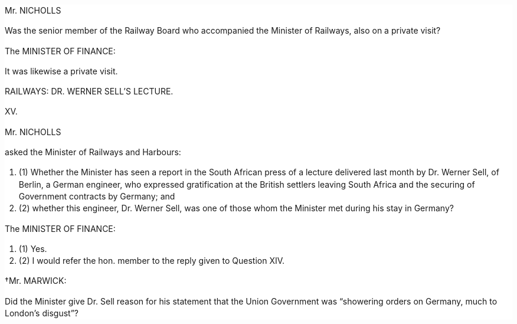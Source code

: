 <from>Mr. NICHOLLS</from>

<p>Was the senior member of the Railway Board who accompanied the Minister of Railways, also on a private visit?</p>

</question>

<answer by="#minister_of_finance" to="#nicholls">

<from>The MINISTER OF FINANCE:</from>

<p>It was likewise a private visit.</p>

</answer>

</oralStatements>

<oralStatements>

<heading>RAILWAYS: DR. WERNER SELL&#x2019;S LECTURE.</heading>

<question by="#nicholls" to="#minister_of_railways_and_harbours">

<num>XV.</num>

<from>Mr. NICHOLLS</from>

<p>asked the Minister of Railways and Harbours:</p>

<ol>

<li>(1) Whether the Minister has seen a report in the South African press of a lecture delivered last month by Dr. Werner Sell, of Berlin, a German engineer, who expressed gratification at the British settlers leaving South Africa and the securing of Government contracts by Germany; and</li>

<li>(2) whether this engineer, Dr. Werner Sell, was one of those whom the Minister met during his stay in Germany?</li>

</ol>

</question>

<answer by="#minister_of_finance" to="#nicholls">

<from>The MINISTER OF FINANCE:</from>

<ol>

<li>(1) Yes.</li>

<li>(2) I would refer the hon. member to the reply given to Question XIV.</li>

</ol>

</answer>

<question by="#marwick" to="#minister_of_finance">

<from>&#x2020;Mr. MARWICK:</from>

<p>Did the Minister give Dr. Sell reason for his statement that the Union Government was &#x201C;showering orders on Germany, much to London&#x2019;s disgust&#x201D;?</p>

</question>
